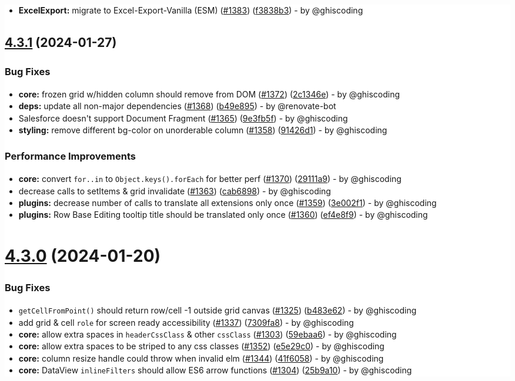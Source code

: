 * **ExcelExport:** migrate to Excel-Export-Vanilla (ESM) ([#1383](https://github.com/ghiscoding/slickgrid-universal/issues/1383)) ([f3838b3](https://github.com/ghiscoding/slickgrid-universal/commit/f3838b336659304988957ad933901645c5c243b7)) - by @ghiscoding

## [4.3.1](https://github.com/ghiscoding/slickgrid-universal/compare/v4.3.0...v4.3.1) (2024-01-27)

### Bug Fixes

* **core:** frozen grid w/hidden column should remove from DOM ([#1372](https://github.com/ghiscoding/slickgrid-universal/issues/1372)) ([2c1346e](https://github.com/ghiscoding/slickgrid-universal/commit/2c1346e53e0e5cba57c949f7b70d2b20d3dc1d22)) - by @ghiscoding
* **deps:** update all non-major dependencies ([#1368](https://github.com/ghiscoding/slickgrid-universal/issues/1368)) ([b49e895](https://github.com/ghiscoding/slickgrid-universal/commit/b49e89524815006c348917039342e53f00871110)) - by @renovate-bot
* Salesforce doesn't support Document Fragment ([#1365](https://github.com/ghiscoding/slickgrid-universal/issues/1365)) ([9e3fb5f](https://github.com/ghiscoding/slickgrid-universal/commit/9e3fb5f2f3220d6e57d2efc20fd85105a8a39454)) - by @ghiscoding
* **styling:** remove different bg-color on unorderable column ([#1358](https://github.com/ghiscoding/slickgrid-universal/issues/1358)) ([91426d1](https://github.com/ghiscoding/slickgrid-universal/commit/91426d1f6801680a5c40b3b900ab1a64cd771277)) - by @ghiscoding

### Performance Improvements

* **core:** convert `for..in` to `Object.keys().forEach` for better perf ([#1370](https://github.com/ghiscoding/slickgrid-universal/issues/1370)) ([29111a9](https://github.com/ghiscoding/slickgrid-universal/commit/29111a94756c34a2e01f2431c14b7ed806349a94)) - by @ghiscoding
* decrease calls to setItems & grid invalidate ([#1363](https://github.com/ghiscoding/slickgrid-universal/issues/1363)) ([cab6898](https://github.com/ghiscoding/slickgrid-universal/commit/cab68989ebd53178dfcee5ed293379dc8932a72f)) - by @ghiscoding
* **plugins:** decrease number of calls to translate all extensions only once ([#1359](https://github.com/ghiscoding/slickgrid-universal/issues/1359)) ([3e002f1](https://github.com/ghiscoding/slickgrid-universal/commit/3e002f15a06abd06893783e0667798f5ff8893cf)) - by @ghiscoding
* **plugins:** Row Base Editing tooltip title should be translated only once ([#1360](https://github.com/ghiscoding/slickgrid-universal/issues/1360)) ([ef4e8f9](https://github.com/ghiscoding/slickgrid-universal/commit/ef4e8f9f4bf491d670986c6dac8531274aaaa46b)) - by @ghiscoding

# [4.3.0](https://github.com/ghiscoding/slickgrid-universal/compare/v4.2.0...v4.3.0) (2024-01-20)

### Bug Fixes

* `getCellFromPoint()` should return row/cell -1 outside grid canvas ([#1325](https://github.com/ghiscoding/slickgrid-universal/issues/1325)) ([b483e62](https://github.com/ghiscoding/slickgrid-universal/commit/b483e62fc3931f836c77677db67557adb2ca4edd)) - by @ghiscoding
* add grid & cell `role` for screen ready accessibility ([#1337](https://github.com/ghiscoding/slickgrid-universal/issues/1337)) ([7309fa8](https://github.com/ghiscoding/slickgrid-universal/commit/7309fa8de4fc00f930e68af090010d91080b6213)) - by @ghiscoding
* **core:** allow extra spaces in `headerCssClass` & other `cssClass` ([#1303](https://github.com/ghiscoding/slickgrid-universal/issues/1303)) ([59ebaa6](https://github.com/ghiscoding/slickgrid-universal/commit/59ebaa65b6882ed3274a3185f457ecef4b2c5b51)) - by @ghiscoding
* **core:** allow extra spaces to be striped to any css classes ([#1352](https://github.com/ghiscoding/slickgrid-universal/issues/1352)) ([e5e29c0](https://github.com/ghiscoding/slickgrid-universal/commit/e5e29c063a9e018c2148685cfea5fc43c89426b9)) - by @ghiscoding
* **core:** column resize handle could throw when invalid elm ([#1344](https://github.com/ghiscoding/slickgrid-universal/issues/1344)) ([41f6058](https://github.com/ghiscoding/slickgrid-universal/commit/41f60583831b7284cba56f2af9cfe45b4a09d617)) - by @ghiscoding
* **core:** DataView `inlineFilters` should allow ES6 arrow functions ([#1304](https://github.com/ghiscoding/slickgrid-universal/issues/1304)) ([25b9a10](https://github.com/ghiscoding/slickgrid-universal/commit/25b9a10fdd14585f1b303361b2814e860c6e7031)) - by @ghiscoding